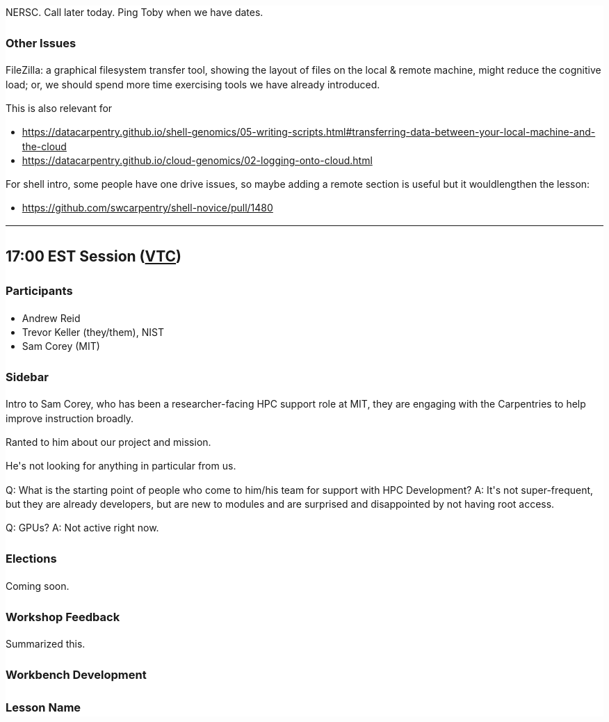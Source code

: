 NERSC. Call later today. Ping Toby when we have dates.

### Other Issues

FileZilla: a graphical filesystem transfer tool, showing the layout of files on the local & remote machine, might reduce the cognitive load; or, we should spend more time exercising tools we have already introduced.

This is also relevant for
- https://datacarpentry.github.io/shell-genomics/05-writing-scripts.html#transferring-data-between-your-local-machine-and-the-cloud
- https://datacarpentry.github.io/cloud-genomics/02-logging-onto-cloud.html

For shell intro, some people have one drive issues, so maybe adding a remote section is useful but it wouldlengthen the lesson:
- https://github.com/swcarpentry/shell-novice/pull/1480

---


## 17:00 EST Session ([VTC][zoom_room])

### Participants

- Andrew Reid
- Trevor Keller (they/them), NIST
- Sam Corey (MIT)

### Sidebar

Intro to Sam Corey, who has been a researcher-facing HPC support role at MIT, they are engaging with the Carpentries to help improve instruction broadly.

Ranted to him about our project and mission.

He's not looking for anything in particular from us.

Q: What is the starting point of people who come to him/his team for support with HPC Development?
A: It's not super-frequent, but they are already developers, but are new to modules and are surprised and disappointed by not having root access.

Q: GPUs? A: Not active right now.

### Elections

Coming soon.

### Workshop Feedback

Summarized this.

### Workbench Development

### Lesson Name


[zoom_room]: https://carpentries.zoom.us/my/carpentriesroom2?pwd=WmVCOUlPUm1laFk5SUp1UWg5cjhEUT09
[earlier]: https://www.timeanddate.com/worldclock/fixedtime.html?iso=20250403T13&p1=187&msg=HPC+Meeting+1
[evening]: https://www.timeanddate.com/worldclock/fixedtime.html?iso=20250403T17&p1=250&msg=HPC+Meeting+2
[last-meeting]: https://codimd.carpentries.org/I-dJq8YpRJuoYmknB6KzDQ
[gcal]: https://calendar.google.com/calendar/?cid=bWp0ZWh0ZmEycmVjZGZtNmZjdGUwMWVhdGNAZ3JvdXAuY2FsZW5kYXIuZ29vZ2xlLmNvbQ
[ical]: https://calendar.google.com/calendar/ical/mjtehtfa2recdfm6fcte01eatc%40group.calendar.google.com/public/basic.ics
[minutes]: https://github.com/hpc-carpentry/coordination/tree/main/minutes
[website]: https://github.com/hpc-carpentry/hpc-carpentry.github.io
[hpc-cluster]: https://cluster.hpc-carpentry.org
[coordination]: https://github.com/hpc-carpentry/coordination
[proposals]: https://github.com/hpc-carpentry/coordination/labels/proposal
[hpc-chapel]: https://github.com/hpc-carpentry/hpc-chapel
[hpc-intro]: https://github.com/carpentries-incubator/hpc-intro
[hpc-parallel]: https://github.com/hpc-carpentry/hpc-parallel-novice
[hpc-python]: https://github.com/hpc-carpentry/hpc-python
[hpc-shell]: https://github.com/hpc-carpentry/hpc-shell
[hpc-workflows]: https://github.com/carpentries-incubator/hpc-workflows
[hpc-lpi-list]: https://codimd.carpentries.org/NXxvX-z4RZ6BAuX-aSAhiQ
[coordination-issues]: https://github.com/hpc-carpentry/coordination/issues
[hpc-chapel-issues]: https://github.com/hpc-carpentry/hpc-chapel/issues
[hpc-intro-issues]: https://github.com/carpentries-incubator/hpc-intro/issues
[hpc-parallel-issues]: https://github.com/hpc-carpentry/hpc-parallel-novice/issues
[hpc-python-issues]: https://github.com/hpc-carpentry/hpc-python/issues
[hpc-shell-issues]: https://github.com/hpc-carpentry/hpc-shell/issues
[hpc-workflows-issues]: https://github.com/carpentries-incubator/hpc-workflows/issues
[genomics-workshop]: https://datacarpentry.org/genomics-workshop/
[nextflow-lesson]: https://carpentries-incubator.github.io/workflows-nextflow/
[conduct]: https://docs.carpentries.org/topic_folders/policies/code-of-conduct.html
[invite]: https://swc-slack-invite.herokuapp.com/
[ldh]: https://docs.carpentries.org/topic_folders/governance/lesson-program-policy.html#lesson-programs
[license]: https://creativecommons.org/licenses/by/4.0/
[slack]: https://swcarpentry.slack.com